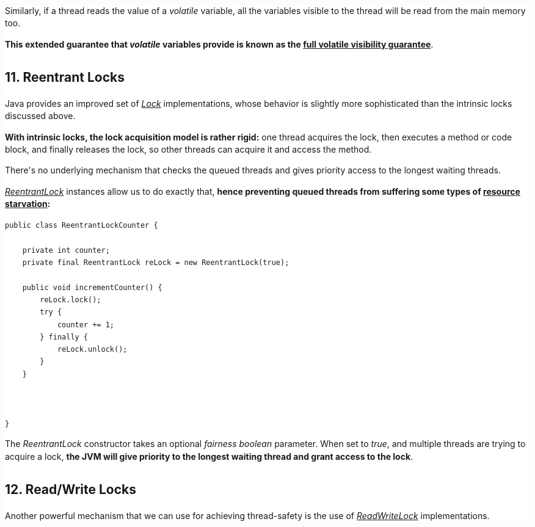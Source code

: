 Similarly, if a thread reads the value of a _volatile_ variable, all the variables visible to the thread will be read from the main memory too.

**This extended guarantee that _volatile_ variables provide is known as the [full volatile visibility guarantee](http://tutorials.jenkov.com/java-concurrency/volatile.html)**.

## **11\. Reentrant Locks**[](https://www.baeldung.com/java-thread-safety#reentrant-locks)

Java provides an improved set of _[Lock](https://www.baeldung.com/java-concurrent-locks)_ implementations, whose behavior is slightly more sophisticated than the intrinsic locks discussed above.

**With intrinsic locks, the lock acquisition model is rather rigid:** one thread acquires the lock, then executes a method or code block, and finally releases the lock, so other threads can acquire it and access the method.

There's no underlying mechanism that checks the queued threads and gives priority access to the longest waiting threads.

_[ReentrantLock](https://docs.oracle.com/javase/8/docs/api/java/util/concurrent/locks/ReentrantLock.html)_ instances allow us to do exactly that, **hence preventing queued threads from suffering some types of [resource starvation](https://en.wikipedia.org/wiki/Starvation_(computer_science)):**

```
public class ReentrantLockCounter {

    private int counter;
    private final ReentrantLock reLock = new ReentrantLock(true);
    
    public void incrementCounter() {
        reLock.lock();
        try {
            counter += 1;
        } finally {
            reLock.unlock();
        }
    }
    
    
    
}
```

The _ReentrantLock_ constructor takes an optional _fairness_ _boolean_ parameter. When set to _true_, and multiple threads are trying to acquire a lock, **the JVM will give priority to the longest waiting thread and grant access to the lock**.

## **12\. Read/Write Locks**[](https://www.baeldung.com/java-thread-safety#12-readwrite-locks)

Another powerful mechanism that we can use for achieving thread-safety is the use of _[ReadWriteLock](https://docs.oracle.com/javase/8/docs/api/java/util/concurrent/locks/ReadWriteLock.html)_ implementations.
